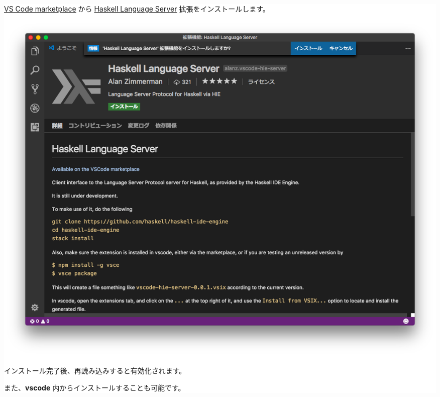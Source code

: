 [VS Code marketplace][vscode-marketplace] から [Haskell Language Server][hie-lang-server-ext] 拡張をインストールします。

![マーケットプレイスから Haskell Language Server 拡張をインストール](/images/hie/vscode/haskell-language-server-extension-install.png)

インストール完了後、再読み込みすると有効化されます。

また、**vscode** 内からインストールすることも可能です。


[hie-v12]: https://github.com/haskell/haskell-ide-engine/releases
[hie-v12-changelog]: https://github.com/haskell/haskell-ide-engine/blob/master/Changelog.md#12
[vscode-hie-server-repo]: https://github.com/alanz/vscode-hie-server/
[hie-install-nix]: https://ryota-ka.hatenablog.com/entry/2019/07/15/120000
[hie-install-devcon-repo]: https://github.com/haskell/haskell-ide-engine#installation-with-ghc-and-hie-as-a-vs-code-devcontainer
[hie-install-devcon]: https://hmemcpy.com/2020/02/setting-up-a-haskell-development-environment-in-minutes-in-vscode/
[soh-results]: https://summer.haskell.org/news/2017-09-15-final-results.html
[cabal-official]: https://www.haskell.org/cabal/
[emacs-official]: https://www.gnu.org/software/emacs/
[haskell-for-mac-official]: http://haskellformac.com/
[leksah-official]: http://leksah.org/
[neovim-official]: https://neovim.io/
[slp-official]: https://langserver.org/
[stack-official]: https://docs.haskellstack.org/en/stable/README/
[vscode-official]: https://code.visualstudio.com/
[apply-refact-repo]: https://github.com/mpickering/apply-refact
[brittany-repo]: https://github.com/lspitzner/brittany
[floskell-repo]: https://github.com/ennocramer/floskell
[ghc-mod-repo]: https://github.com/DanielG/ghc-mod
[ghc-mod-reddit]: https://www.reddit.com/r/haskell_jp/comments/ajxtlc/%E3%83%84%E3%83%BC%E3%83%AB%E3%81%A8%E3%81%97%E3%81%A6%E3%81%AEghcmod_%E3%81%8C%E3%81%A8%E3%81%86%E3%81%A8%E3%81%86_deprecate%E3%81%AB/
[ghcide-repo]: https://github.com/digital-asset/ghcide
[hare-repo]: https://github.com/RefactoringTools/HaRe
[haskell-vim-now-repo]: https://github.com/begriffs/haskell-vim-now
[hie-repo]: https://github.com/haskell/haskell-ide-engine
[hie-tools]: https://github.com/haskell/haskell-ide-engine/blob/master/docs/Tools.md
[hindent-repo]: https://github.com/commercialhaskell/hindent
[hlint-repo]: https://github.com/ndmitchell/hlint
[hoogle-repo]: https://github.com/ndmitchell/hoogle
[hpack-repo]: https://github.com/sol/hpack
[hsimport-repo]: https://github.com/fendor/hsimport
[ide-backend-repo]: https://github.com/fpco/ide-backend
[intero-repo]: https://github.com/commercialhaskell/intero
[intero-reddit]: https://www.reddit.com/r/haskell/comments/dr91dv/the_intero_project_has_reached_its_end_of_life/
[liquidhaskell-repo]: https://github.com/ucsd-progsys/liquidhaskell
[ormolu-repo]: https://github.com/tweag/ormolu
[hie-install-article-1]: https://kakkun61.hatenablog.com/entry/2019/11/20/GHC_%E7%92%B0%E5%A2%83%E6%A7%8B%E7%AF%89_%E6%A6%82%E8%A6%B3_%E3%81%A8_PowerShell
[hie-install-article-2]: http://syocy.hatenablog.com/entry/init-ghc-8-8-1
[hie-install-article-3]: https://kakkun61.hatenablog.com/entry/2019/10/23/%E6%9C%80%E8%BF%91%E3%81%AE%E8%87%AA%E5%88%86%E3%81%AE_Haskell_%E9%96%8B%E7%99%BA%E7%92%B0%E5%A2%83%EF%BC%88Windows%EF%BC%89
[hie-install-article-4]: http://marco-lopes.com/articles/Vim-and-Haskell-in-2019/
[hie-issue-904]: https://github.com/haskell/haskell-ide-engine/issues/904
[hie-issue-1061]: https://github.com/haskell/haskell-ide-engine/issues/1061
[hie-issue-1084]: https://github.com/haskell/haskell-ide-engine/issues/1084
[hie-issue-bug]: https://github.com/haskell/haskell-ide-engine/issues?q=is%3Aissue+is%3Aopen+label%3A%22type%3A+bug%22
[hie-issue-performance]: https://github.com/haskell/haskell-ide-engine/issues?q=is%3Aissue+is%3Aopen+label%3A%22type%3A+performance%22
[hie-pre-requirements]: https://github.com/haskell/haskell-ide-engine#linux-specific-pre-requirements
[shake-official]: https://shakebuild.com/
[hie-repo-troubleshooting]: https://github.com/haskell/haskell-ide-engine#troubleshooting
[hie-issue-1616]: https://github.com/haskell/haskell-ide-engine/issues/1616
[hie-issue-1658]: https://github.com/haskell/haskell-ide-engine/issues/1658
[vscode-hie-server-issue-128]: https://github.com/alanz/vscode-hie-server/issues/128
[vscode-official-installation]: https://code.visualstudio.com/docs/setup/linux#_installation
[vscode-binary]: https://code.visualstudio.com/
[vscode-marketplace]: https://marketplace.visualstudio.com/
[hie-lang-server-ext]: https://marketplace.visualstudio.com/items?itemName=alanz.vscode-hie-server
[vscode-hie-server-config]: https://github.com/alanz/vscode-hie-server/blob/master/package.json
[ghci-debug-phoityne-ext]: https://marketplace.visualstudio.com/items?itemName=phoityne.phoityne-vscode
[ghci-debugger-doc]: https://downloads.haskell.org/~ghc/latest/docs/html/users_guide/ghci.html#the-ghci-debugger
[hie-editor-vscode]: https://github.com/haskell/haskell-ide-engine#using-hie-with-vs-code
[hie-editor-sublime]: https://github.com/haskell/haskell-ide-engine#using-hie-with-sublime-text
[hie-editor-vim]: https://github.com/haskell/haskell-ide-engine#using-hie-with-vim-or-neovim
[hie-editor-atom]: https://github.com/haskell/haskell-ide-engine#using-hie-with-atom
[hie-editor-emacs]: https://github.com/haskell/haskell-ide-engine#using-hie-with-emacs
[hie-editor-emacs-bigmoon]: https://haskell.e-bigmoon.com/hie/emacs.html
[hie-editor-spacemacs]: https://github.com/haskell/haskell-ide-engine#using-hie-with-spacemacs
[hie-editor-oni]: https://github.com/haskell/haskell-ide-engine#using-hie-with-oni